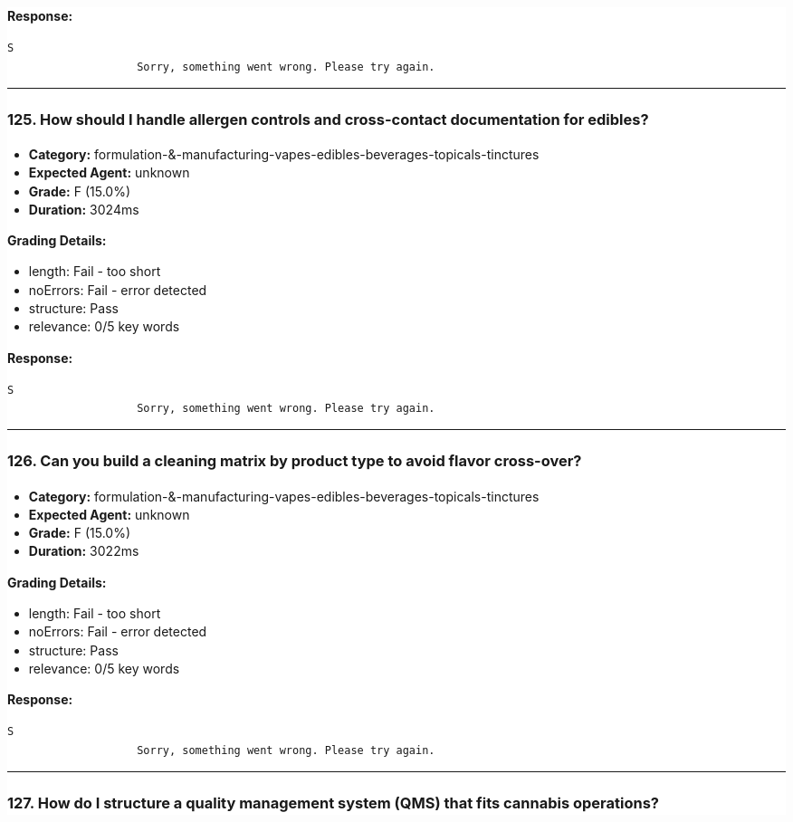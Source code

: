 **Response:**
```
S
                    Sorry, something went wrong. Please try again.
```

---

### 125. How should I handle allergen controls and cross-contact documentation for edibles?

- **Category:** formulation-&-manufacturing-vapes-edibles-beverages-topicals-tinctures
- **Expected Agent:** unknown
- **Grade:** F (15.0%)
- **Duration:** 3024ms

**Grading Details:**
- length: Fail - too short
- noErrors: Fail - error detected
- structure: Pass
- relevance: 0/5 key words

**Response:**
```
S
                    Sorry, something went wrong. Please try again.
```

---

### 126. Can you build a cleaning matrix by product type to avoid flavor cross-over?

- **Category:** formulation-&-manufacturing-vapes-edibles-beverages-topicals-tinctures
- **Expected Agent:** unknown
- **Grade:** F (15.0%)
- **Duration:** 3022ms

**Grading Details:**
- length: Fail - too short
- noErrors: Fail - error detected
- structure: Pass
- relevance: 0/5 key words

**Response:**
```
S
                    Sorry, something went wrong. Please try again.
```

---

### 127. How do I structure a quality management system (QMS) that fits cannabis operations?
